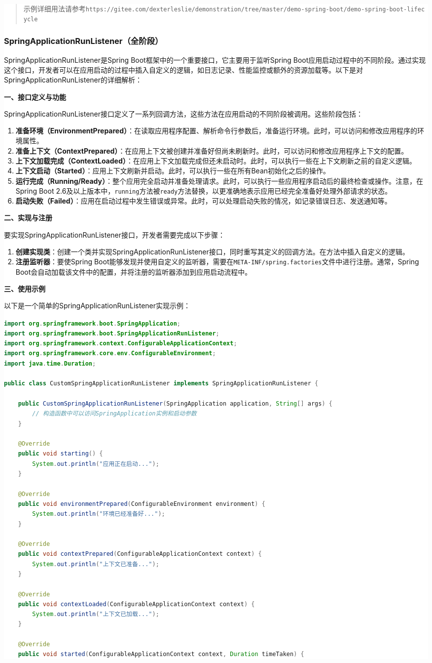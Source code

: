 >示例详细用法请参考`https://gitee.com/dexterleslie/demonstration/tree/master/demo-spring-boot/demo-spring-boot-lifecycle`



### SpringApplicationRunListener（全阶段）

SpringApplicationRunListener是Spring Boot框架中的一个重要接口，它主要用于监听Spring Boot应用启动过程中的不同阶段。通过实现这个接口，开发者可以在应用启动的过程中插入自定义的逻辑，如日志记录、性能监控或额外的资源加载等。以下是对SpringApplicationRunListener的详细解析：

**一、接口定义与功能**

SpringApplicationRunListener接口定义了一系列回调方法，这些方法在应用启动的不同阶段被调用。这些阶段包括：

1. **准备环境（EnvironmentPrepared）**：在读取应用程序配置、解析命令行参数后，准备运行环境。此时，可以访问和修改应用程序的环境属性。
2. **准备上下文（ContextPrepared）**：在应用上下文被创建并准备好但尚未刷新时。此时，可以访问和修改应用程序上下文的配置。
3. **上下文加载完成（ContextLoaded）**：在应用上下文加载完成但还未启动时。此时，可以执行一些在上下文刷新之前的自定义逻辑。
4. **上下文启动（Started）**：应用上下文刷新并启动。此时，可以执行一些在所有Bean初始化之后的操作。
5. **运行完成（Running/Ready）**：整个应用完全启动并准备处理请求。此时，可以执行一些应用程序启动后的最终检查或操作。注意，在Spring Boot 2.6及以上版本中，`running`方法被`ready`方法替换，以更准确地表示应用已经完全准备好处理外部请求的状态。
6. **启动失败（Failed）**：应用在启动过程中发生错误或异常。此时，可以处理启动失败的情况，如记录错误日志、发送通知等。

**二、实现与注册**

要实现SpringApplicationRunListener接口，开发者需要完成以下步骤：

1. **创建实现类**：创建一个类并实现SpringApplicationRunListener接口，同时重写其定义的回调方法。在方法中插入自定义的逻辑。
2. **注册监听器**：要使Spring Boot能够发现并使用自定义的监听器，需要在`META-INF/spring.factories`文件中进行注册。通常，Spring Boot会自动加载该文件中的配置，并将注册的监听器添加到应用启动流程中。

**三、使用示例**

以下是一个简单的SpringApplicationRunListener实现示例：

```java
import org.springframework.boot.SpringApplication;
import org.springframework.boot.SpringApplicationRunListener;
import org.springframework.context.ConfigurableApplicationContext;
import org.springframework.core.env.ConfigurableEnvironment;
import java.time.Duration;
 
public class CustomSpringApplicationRunListener implements SpringApplicationRunListener {
 
    public CustomSpringApplicationRunListener(SpringApplication application, String[] args) {
        // 构造函数中可以访问SpringApplication实例和启动参数
    }
 
    @Override
    public void starting() {
        System.out.println("应用正在启动...");
    }
 
    @Override
    public void environmentPrepared(ConfigurableEnvironment environment) {
        System.out.println("环境已经准备好...");
    }
 
    @Override
    public void contextPrepared(ConfigurableApplicationContext context) {
        System.out.println("上下文已准备...");
    }
 
    @Override
    public void contextLoaded(ConfigurableApplicationContext context) {
        System.out.println("上下文已加载...");
    }
 
    @Override
    public void started(ConfigurableApplicationContext context, Duration timeTaken) {
```